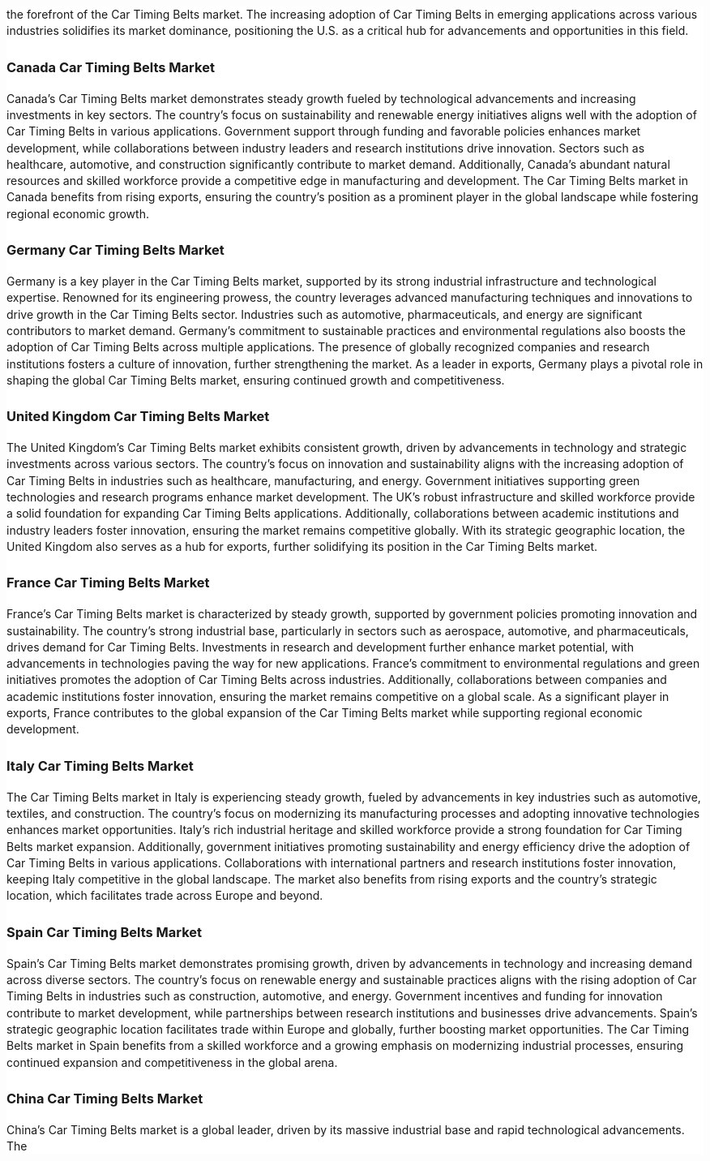 the forefront of the Car Timing Belts market. The increasing adoption of Car Timing Belts in emerging applications across various industries solidifies its market dominance, positioning the U.S. as a critical hub for advancements and opportunities in this field.</p><h3>Canada Car Timing Belts Market</h3><p>Canada&rsquo;s Car Timing Belts market demonstrates steady growth fueled by technological advancements and increasing investments in key sectors. The country&rsquo;s focus on sustainability and renewable energy initiatives aligns well with the adoption of Car Timing Belts in various applications. Government support through funding and favorable policies enhances market development, while collaborations between industry leaders and research institutions drive innovation. Sectors such as healthcare, automotive, and construction significantly contribute to market demand. Additionally, Canada&rsquo;s abundant natural resources and skilled workforce provide a competitive edge in manufacturing and development. The Car Timing Belts market in Canada benefits from rising exports, ensuring the country&rsquo;s position as a prominent player in the global landscape while fostering regional economic growth.</p><h3>Germany Car Timing Belts Market</h3><p>Germany is a key player in the Car Timing Belts market, supported by its strong industrial infrastructure and technological expertise. Renowned for its engineering prowess, the country leverages advanced manufacturing techniques and innovations to drive growth in the Car Timing Belts sector. Industries such as automotive, pharmaceuticals, and energy are significant contributors to market demand. Germany&rsquo;s commitment to sustainable practices and environmental regulations also boosts the adoption of Car Timing Belts across multiple applications. The presence of globally recognized companies and research institutions fosters a culture of innovation, further strengthening the market. As a leader in exports, Germany plays a pivotal role in shaping the global Car Timing Belts market, ensuring continued growth and competitiveness.</p><h3>United Kingdom Car Timing Belts Market</h3><p>The United Kingdom&rsquo;s Car Timing Belts market exhibits consistent growth, driven by advancements in technology and strategic investments across various sectors. The country&rsquo;s focus on innovation and sustainability aligns with the increasing adoption of Car Timing Belts in industries such as healthcare, manufacturing, and energy. Government initiatives supporting green technologies and research programs enhance market development. The UK&rsquo;s robust infrastructure and skilled workforce provide a solid foundation for expanding Car Timing Belts applications. Additionally, collaborations between academic institutions and industry leaders foster innovation, ensuring the market remains competitive globally. With its strategic geographic location, the United Kingdom also serves as a hub for exports, further solidifying its position in the Car Timing Belts market.</p><h3>France Car Timing Belts Market</h3><p>France&rsquo;s Car Timing Belts market is characterized by steady growth, supported by government policies promoting innovation and sustainability. The country&rsquo;s strong industrial base, particularly in sectors such as aerospace, automotive, and pharmaceuticals, drives demand for Car Timing Belts. Investments in research and development further enhance market potential, with advancements in technologies paving the way for new applications. France&rsquo;s commitment to environmental regulations and green initiatives promotes the adoption of Car Timing Belts across industries. Additionally, collaborations between companies and academic institutions foster innovation, ensuring the market remains competitive on a global scale. As a significant player in exports, France contributes to the global expansion of the Car Timing Belts market while supporting regional economic development.</p><h3>Italy Car Timing Belts Market</h3><p>The Car Timing Belts market in Italy is experiencing steady growth, fueled by advancements in key industries such as automotive, textiles, and construction. The country&rsquo;s focus on modernizing its manufacturing processes and adopting innovative technologies enhances market opportunities. Italy&rsquo;s rich industrial heritage and skilled workforce provide a strong foundation for Car Timing Belts market expansion. Additionally, government initiatives promoting sustainability and energy efficiency drive the adoption of Car Timing Belts in various applications. Collaborations with international partners and research institutions foster innovation, keeping Italy competitive in the global landscape. The market also benefits from rising exports and the country&rsquo;s strategic location, which facilitates trade across Europe and beyond.</p><h3>Spain Car Timing Belts Market</h3><p>Spain&rsquo;s Car Timing Belts market demonstrates promising growth, driven by advancements in technology and increasing demand across diverse sectors. The country&rsquo;s focus on renewable energy and sustainable practices aligns with the rising adoption of Car Timing Belts in industries such as construction, automotive, and energy. Government incentives and funding for innovation contribute to market development, while partnerships between research institutions and businesses drive advancements. Spain&rsquo;s strategic geographic location facilitates trade within Europe and globally, further boosting market opportunities. The Car Timing Belts market in Spain benefits from a skilled workforce and a growing emphasis on modernizing industrial processes, ensuring continued expansion and competitiveness in the global arena.</p><h3>China Car Timing Belts Market</h3><p>China&rsquo;s Car Timing Belts market is a global leader, driven by its massive industrial base and rapid technological advancements. The